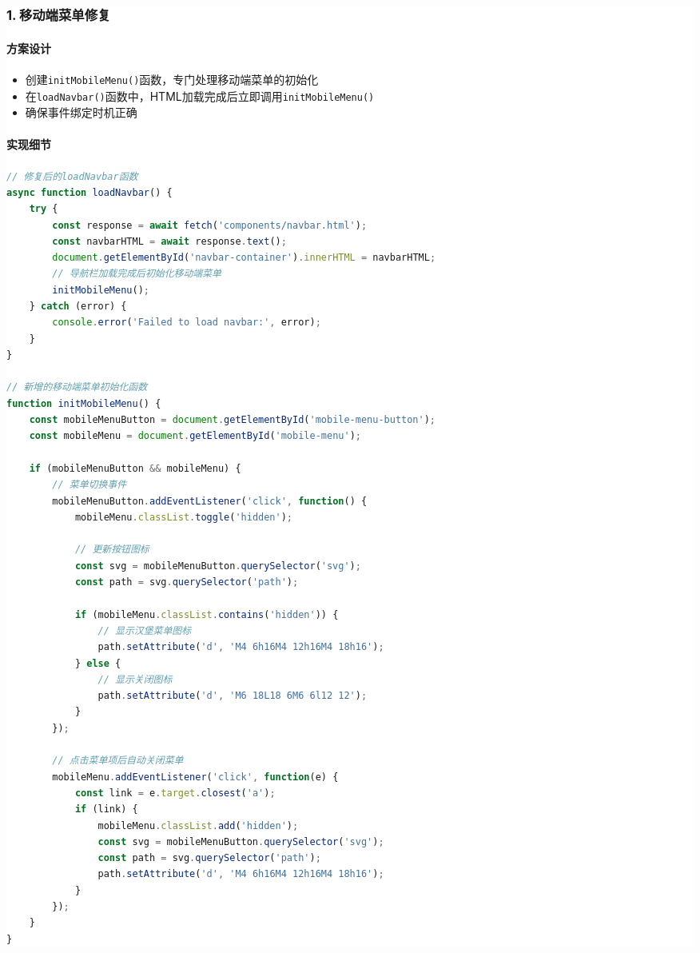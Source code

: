 ### 1. 移动端菜单修复

#### 方案设计
- 创建`initMobileMenu()`函数，专门处理移动端菜单的初始化
- 在`loadNavbar()`函数中，HTML加载完成后立即调用`initMobileMenu()`
- 确保事件绑定时机正确

#### 实现细节

```javascript
// 修复后的loadNavbar函数
async function loadNavbar() {
    try {
        const response = await fetch('components/navbar.html');
        const navbarHTML = await response.text();
        document.getElementById('navbar-container').innerHTML = navbarHTML;
        // 导航栏加载完成后初始化移动端菜单
        initMobileMenu();
    } catch (error) {
        console.error('Failed to load navbar:', error);
    }
}

// 新增的移动端菜单初始化函数
function initMobileMenu() {
    const mobileMenuButton = document.getElementById('mobile-menu-button');
    const mobileMenu = document.getElementById('mobile-menu');
    
    if (mobileMenuButton && mobileMenu) {
        // 菜单切换事件
        mobileMenuButton.addEventListener('click', function() {
            mobileMenu.classList.toggle('hidden');
            
            // 更新按钮图标
            const svg = mobileMenuButton.querySelector('svg');
            const path = svg.querySelector('path');
            
            if (mobileMenu.classList.contains('hidden')) {
                // 显示汉堡菜单图标
                path.setAttribute('d', 'M4 6h16M4 12h16M4 18h16');
            } else {
                // 显示关闭图标
                path.setAttribute('d', 'M6 18L18 6M6 6l12 12');
            }
        });
        
        // 点击菜单项后自动关闭菜单
        mobileMenu.addEventListener('click', function(e) {
            const link = e.target.closest('a');
            if (link) {
                mobileMenu.classList.add('hidden');
                const svg = mobileMenuButton.querySelector('svg');
                const path = svg.querySelector('path');
                path.setAttribute('d', 'M4 6h16M4 12h16M4 18h16');
            }
        });
    }
}
```

